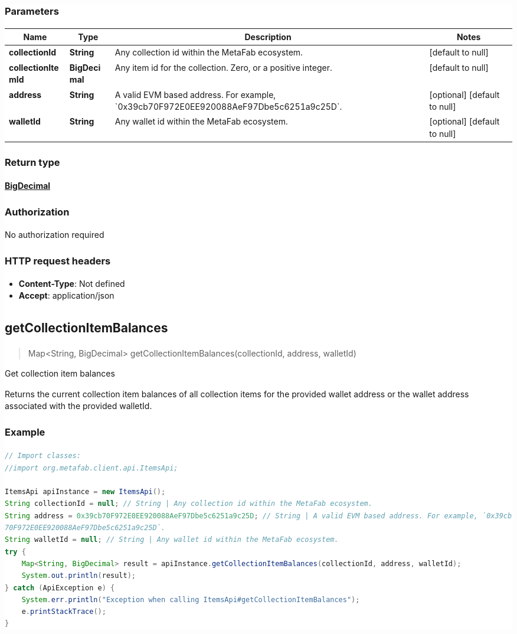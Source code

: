 ### Parameters


Name | Type | Description  | Notes
------------- | ------------- | ------------- | -------------
 **collectionId** | **String**| Any collection id within the MetaFab ecosystem. | [default to null]
 **collectionItemId** | **BigDecimal**| Any item id for the collection. Zero, or a positive integer. | [default to null]
 **address** | **String**| A valid EVM based address. For example, &#x60;0x39cb70F972E0EE920088AeF97Dbe5c6251a9c25D&#x60;. | [optional] [default to null]
 **walletId** | **String**| Any wallet id within the MetaFab ecosystem. | [optional] [default to null]

### Return type

[**BigDecimal**](BigDecimal.md)

### Authorization

No authorization required

### HTTP request headers

- **Content-Type**: Not defined
- **Accept**: application/json


## getCollectionItemBalances

> Map&lt;String, BigDecimal&gt; getCollectionItemBalances(collectionId, address, walletId)

Get collection item balances

Returns the current collection item balances of all collection items for the provided wallet address or the wallet address associated with the provided walletId.

### Example

```java
// Import classes:
//import org.metafab.client.api.ItemsApi;

ItemsApi apiInstance = new ItemsApi();
String collectionId = null; // String | Any collection id within the MetaFab ecosystem.
String address = 0x39cb70F972E0EE920088AeF97Dbe5c6251a9c25D; // String | A valid EVM based address. For example, `0x39cb70F972E0EE920088AeF97Dbe5c6251a9c25D`.
String walletId = null; // String | Any wallet id within the MetaFab ecosystem.
try {
    Map<String, BigDecimal> result = apiInstance.getCollectionItemBalances(collectionId, address, walletId);
    System.out.println(result);
} catch (ApiException e) {
    System.err.println("Exception when calling ItemsApi#getCollectionItemBalances");
    e.printStackTrace();
}
```
